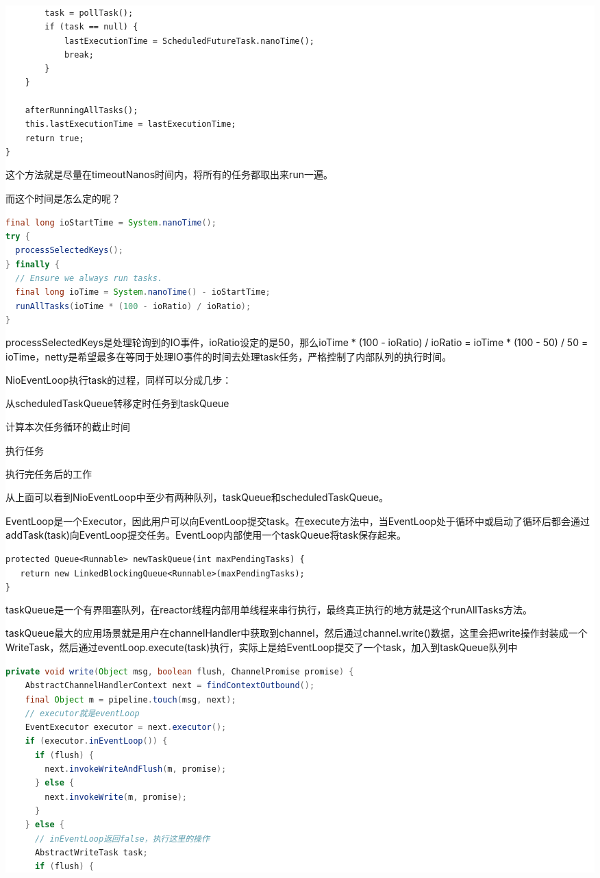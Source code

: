             task = pollTask();
            if (task == null) {
                lastExecutionTime = ScheduledFutureTask.nanoTime();
                break;
            }
        }
     
        afterRunningAllTasks();
        this.lastExecutionTime = lastExecutionTime;
        return true;
    }
这个方法就是尽量在timeoutNanos时间内，将所有的任务都取出来run一遍。

而这个时间是怎么定的呢？

```java
final long ioStartTime = System.nanoTime();
try {
  processSelectedKeys();
} finally {
  // Ensure we always run tasks.
  final long ioTime = System.nanoTime() - ioStartTime;
  runAllTasks(ioTime * (100 - ioRatio) / ioRatio);
}
```

processSelectedKeys是处理轮询到的IO事件，ioRatio设定的是50，那么ioTime * (100 - ioRatio) / ioRatio = ioTime * (100 - 50) / 50 = ioTime，netty是希望最多在等同于处理IO事件的时间去处理task任务，严格控制了内部队列的执行时间。

NioEventLoop执行task的过程，同样可以分成几步：

从scheduledTaskQueue转移定时任务到taskQueue

计算本次任务循环的截止时间

执行任务

执行完任务后的工作

从上面可以看到NioEventLoop中至少有两种队列，taskQueue和scheduledTaskQueue。

EventLoop是一个Executor，因此用户可以向EventLoop提交task。在execute方法中，当EventLoop处于循环中或启动了循环后都会通过addTask(task)向EventLoop提交任务。EventLoop内部使用一个taskQueue将task保存起来。

```
protected Queue<Runnable> newTaskQueue(int maxPendingTasks) {
   return new LinkedBlockingQueue<Runnable>(maxPendingTasks);
}
```

taskQueue是一个有界阻塞队列，在reactor线程内部用单线程来串行执行，最终真正执行的地方就是这个runAllTasks方法。

taskQueue最大的应用场景就是用户在channelHandler中获取到channel，然后通过channel.write()数据，这里会把write操作封装成一个WriteTask，然后通过eventLoop.execute(task)执行，实际上是给EventLoop提交了一个task，加入到taskQueue队列中

```java
private void write(Object msg, boolean flush, ChannelPromise promise) {
    AbstractChannelHandlerContext next = findContextOutbound();
    final Object m = pipeline.touch(msg, next);
  	// executor就是eventLoop
    EventExecutor executor = next.executor();
    if (executor.inEventLoop()) {
      if (flush) {
        next.invokeWriteAndFlush(m, promise);
      } else {
        next.invokeWrite(m, promise);
      }
    } else {
      // inEventLoop返回false，执行这里的操作
      AbstractWriteTask task;
      if (flush) {
```